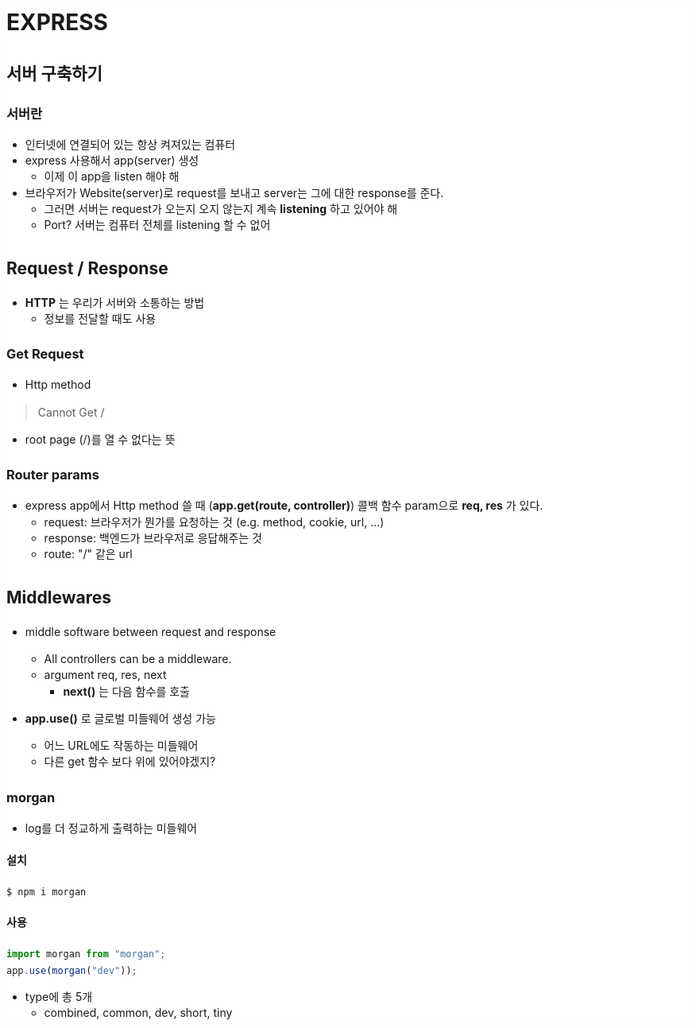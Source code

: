 
# EXPRESS
## 서버 구축하기
### 서버란
* 인터넷에 연결되어 있는 항상 켜져있는 컴퓨터
* express 사용해서 app(server) 생성
  + 이제 이 app을 listen 해야 해
* 브라우저가 Website(server)로 request를 보내고 server는 그에 대한 response를 준다.
  + 그러면 서버는 request가 오는지 오지 않는지 계속 __listening__ 하고 있어야 해
  + Port? 서버는 컴퓨터 전체를 listening 할 수 없어

## Request / Response
* __HTTP__ 는 우리가 서버와 소통하는 방법
  + 정보를 전달할 때도 사용
### Get Request
* Http method
> Cannot Get /
  + root page (/)를 열 수 없다는 뜻

### Router params
* express app에서 Http method 쓸 때 (__app.get(route, controller)__) 콜백 함수 param으로 __req, res__ 가 있다.
  + request: 브라우저가 뭔가를 요청하는 것 (e.g. method, cookie, url, ...)
  + response: 백엔드가 브라우저로 응답해주는 것
  + route: "/" 같은 url

## Middlewares
* middle software between request and response
  + All controllers can be a middleware.
  + argument req, res, next
    + __next()__ 는 다음 함수를 호출

* __app.use()__ 로 글로벌 미들웨어 생성 가능
  + 어느 URL에도 작동하는 미들웨어
  + 다른 get 함수 보다 위에 있어야겠지?

### morgan
* log를 더 정교하게 출력하는 미들웨어
#### 설치
```$ npm i morgan```

#### 사용
```js
import morgan from "morgan";
app.use(morgan("dev"));
```
* type에 총 5개
  + combined, common, dev, short, tiny
